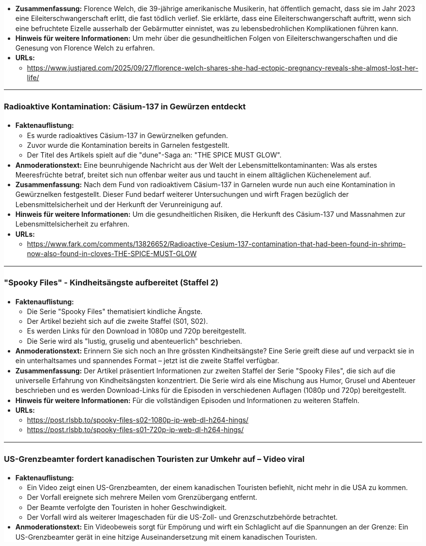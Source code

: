 *   **Zusammenfassung:** Florence Welch, die 39-jährige amerikanische Musikerin, hat öffentlich gemacht, dass sie im Jahr 2023 eine Eileiterschwangerschaft erlitt, die fast tödlich verlief. Sie erklärte, dass eine Eileiterschwangerschaft auftritt, wenn sich eine befruchtete Eizelle ausserhalb der Gebärmutter einnistet, was zu lebensbedrohlichen Komplikationen führen kann.
*   **Hinweis für weitere Informationen:** Um mehr über die gesundheitlichen Folgen von Eileiterschwangerschaften und die Genesung von Florence Welch zu erfahren.
*   **URLs:**
    *   https://www.justjared.com/2025/09/27/florence-welch-shares-she-had-ectopic-pregnancy-reveals-she-almost-lost-her-life/
--------------------------------------------
### Radioaktive Kontamination: Cäsium-137 in Gewürzen entdeckt
*   **Faktenauflistung:**
    *   Es wurde radioaktives Cäsium-137 in Gewürznelken gefunden.
    *   Zuvor wurde die Kontamination bereits in Garnelen festgestellt.
    *   Der Titel des Artikels spielt auf die "dune"-Saga an: "THE SPICE MUST GLOW".
*   **Anmoderationstext:** Eine beunruhigende Nachricht aus der Welt der Lebensmittelkontaminanten: Was als erstes Meeresfrüchte betraf, breitet sich nun offenbar weiter aus und taucht in einem alltäglichen Küchenelement auf.
*   **Zusammenfassung:** Nach dem Fund von radioaktivem Cäsium-137 in Garnelen wurde nun auch eine Kontamination in Gewürznelken festgestellt. Dieser Fund bedarf weiterer Untersuchungen und wirft Fragen bezüglich der Lebensmittelsicherheit und der Herkunft der Verunreinigung auf.
*   **Hinweis für weitere Informationen:** Um die gesundheitlichen Risiken, die Herkunft des Cäsium-137 und Massnahmen zur Lebensmittelsicherheit zu erfahren.
*   **URLs:**
    *   https://www.fark.com/comments/13826652/Radioactive-Cesium-137-contamination-that-had-been-found-in-shrimp-now-also-found-in-cloves-THE-SPICE-MUST-GLOW
--------------------------------------------
### "Spooky Files" - Kindheitsängste aufbereitet (Staffel 2)
*   **Faktenauflistung:**
    *   Die Serie "Spooky Files" thematisiert kindliche Ängste.
    *   Der Artikel bezieht sich auf die zweite Staffel (S01, S02).
    *   Es werden Links für den Download in 1080p und 720p bereitgestellt.
    *   Die Serie wird als "lustig, gruselig und abenteuerlich" beschrieben.
*   **Anmoderationstext:** Erinnern Sie sich noch an Ihre grössten Kindheitsängste? Eine Serie greift diese auf und verpackt sie in ein unterhaltsames und spannendes Format – jetzt ist die zweite Staffel verfügbar.
*   **Zusammenfassung:** Der Artikel präsentiert Informationen zur zweiten Staffel der Serie "Spooky Files", die sich auf die universelle Erfahrung von Kindheitsängsten konzentriert. Die Serie wird als eine Mischung aus Humor, Grusel und Abenteuer beschrieben und es werden Download-Links für die Episoden in verschiedenen Auflagen (1080p und 720p) bereitgestellt.
*   **Hinweis für weitere Informationen:** Für die vollständigen Episoden und Informationen zu weiteren Staffeln.
*   **URLs:**
    *   https://post.rlsbb.to/spooky-files-s02-1080p-ip-web-dl-h264-hings/
    *   https://post.rlsbb.to/spooky-files-s01-720p-ip-web-dl-h264-hings/
--------------------------------------------
### US-Grenzbeamter fordert kanadischen Touristen zur Umkehr auf – Video viral
*   **Faktenauflistung:**
    *   Ein Video zeigt einen US-Grenzbeamten, der einem kanadischen Touristen befiehlt, nicht mehr in die USA zu kommen.
    *   Der Vorfall ereignete sich mehrere Meilen vom Grenzübergang entfernt.
    *   Der Beamte verfolgte den Touristen in hoher Geschwindigkeit.
    *   Der Vorfall wird als weiterer Imageschaden für die US-Zoll- und Grenzschutzbehörde betrachtet.
*   **Anmoderationstext:** Ein Videobeweis sorgt für Empörung und wirft ein Schlaglicht auf die Spannungen an der Grenze: Ein US-Grenzbeamter gerät in eine hitzige Auseinandersetzung mit einem kanadischen Touristen.